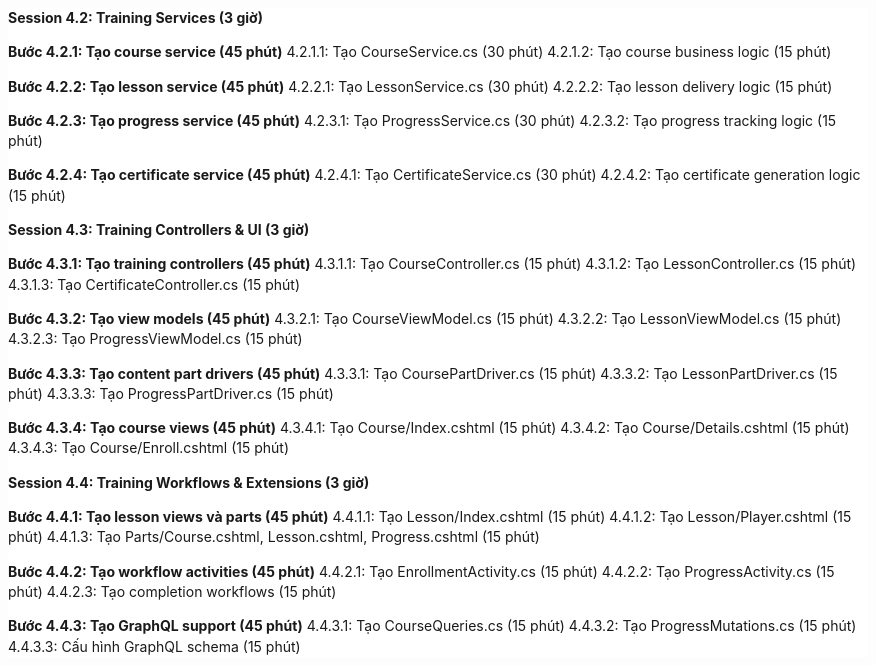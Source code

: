 **Session 4.2: Training Services (3 giờ)**

**Bước 4.2.1: Tạo course service (45 phút)**
4.2.1.1: Tạo CourseService.cs (30 phút)
4.2.1.2: Tạo course business logic (15 phút)

**Bước 4.2.2: Tạo lesson service (45 phút)**
4.2.2.1: Tạo LessonService.cs (30 phút)
4.2.2.2: Tạo lesson delivery logic (15 phút)

**Bước 4.2.3: Tạo progress service (45 phút)**
4.2.3.1: Tạo ProgressService.cs (30 phút)
4.2.3.2: Tạo progress tracking logic (15 phút)

**Bước 4.2.4: Tạo certificate service (45 phút)**
4.2.4.1: Tạo CertificateService.cs (30 phút)
4.2.4.2: Tạo certificate generation logic (15 phút)

**Session 4.3: Training Controllers & UI (3 giờ)**

**Bước 4.3.1: Tạo training controllers (45 phút)**
4.3.1.1: Tạo CourseController.cs (15 phút)
4.3.1.2: Tạo LessonController.cs (15 phút)
4.3.1.3: Tạo CertificateController.cs (15 phút)

**Bước 4.3.2: Tạo view models (45 phút)**
4.3.2.1: Tạo CourseViewModel.cs (15 phút)
4.3.2.2: Tạo LessonViewModel.cs (15 phút)
4.3.2.3: Tạo ProgressViewModel.cs (15 phút)

**Bước 4.3.3: Tạo content part drivers (45 phút)**
4.3.3.1: Tạo CoursePartDriver.cs (15 phút)
4.3.3.2: Tạo LessonPartDriver.cs (15 phút)
4.3.3.3: Tạo ProgressPartDriver.cs (15 phút)

**Bước 4.3.4: Tạo course views (45 phút)**
4.3.4.1: Tạo Course/Index.cshtml (15 phút)
4.3.4.2: Tạo Course/Details.cshtml (15 phút)
4.3.4.3: Tạo Course/Enroll.cshtml (15 phút)

**Session 4.4: Training Workflows & Extensions (3 giờ)**

**Bước 4.4.1: Tạo lesson views và parts (45 phút)**
4.4.1.1: Tạo Lesson/Index.cshtml (15 phút)
4.4.1.2: Tạo Lesson/Player.cshtml (15 phút)
4.4.1.3: Tạo Parts/Course.cshtml, Lesson.cshtml, Progress.cshtml (15 phút)

**Bước 4.4.2: Tạo workflow activities (45 phút)**
4.4.2.1: Tạo EnrollmentActivity.cs (15 phút)
4.4.2.2: Tạo ProgressActivity.cs (15 phút)
4.4.2.3: Tạo completion workflows (15 phút)

**Bước 4.4.3: Tạo GraphQL support (45 phút)**
4.4.3.1: Tạo CourseQueries.cs (15 phút)
4.4.3.2: Tạo ProgressMutations.cs (15 phút)
4.4.3.3: Cấu hình GraphQL schema (15 phút)
